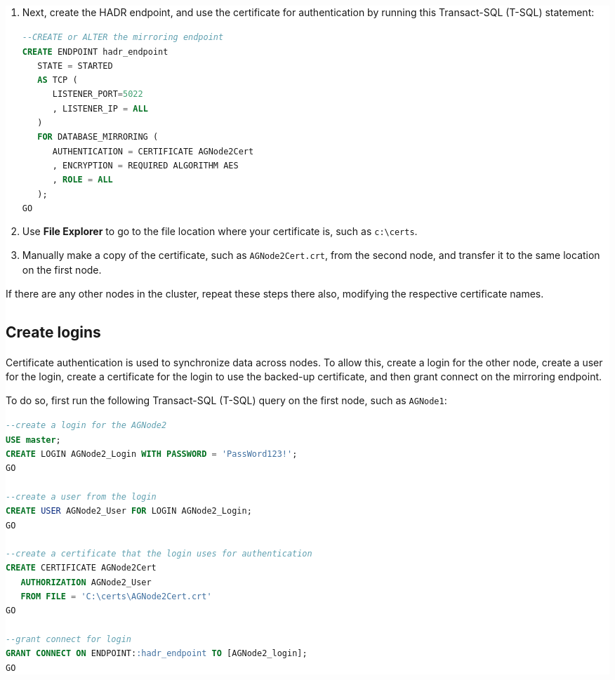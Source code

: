 1. Next, create the HADR endpoint, and use the certificate for authentication by running this Transact-SQL (T-SQL) statement:

   ```sql
   --CREATE or ALTER the mirroring endpoint
   CREATE ENDPOINT hadr_endpoint  
      STATE = STARTED  
      AS TCP (  
         LISTENER_PORT=5022  
         , LISTENER_IP = ALL  
      )   
      FOR DATABASE_MIRRORING (   
         AUTHENTICATION = CERTIFICATE AGNode2Cert  
         , ENCRYPTION = REQUIRED ALGORITHM AES  
         , ROLE = ALL  
      );  
   GO  
   ```

1. Use **File Explorer** to go to the file location where your certificate is, such as `c:\certs`. 
1. Manually make a copy of the certificate, such as `AGNode2Cert.crt`, from the second node, and transfer it to the same location on the first node. 

If there are any other nodes in the cluster, repeat these steps there also, modifying the respective certificate names. 

## Create logins

Certificate authentication is used to synchronize data across nodes. To allow this, create a login for the other node, create a user for the login, create a certificate for the login to use the backed-up certificate, and then grant connect on the mirroring endpoint. 

To do so, first run the following Transact-SQL (T-SQL) query on the first node, such as `AGNode1`: 

```sql
--create a login for the AGNode2
USE master;  
CREATE LOGIN AGNode2_Login WITH PASSWORD = 'PassWord123!';  
GO  

--create a user from the login
CREATE USER AGNode2_User FOR LOGIN AGNode2_Login;  
GO  

--create a certificate that the login uses for authentication
CREATE CERTIFICATE AGNode2Cert  
   AUTHORIZATION AGNode2_User  
   FROM FILE = 'C:\certs\AGNode2Cert.crt'  
GO 

--grant connect for login
GRANT CONNECT ON ENDPOINT::hadr_endpoint TO [AGNode2_login];  
GO
```
